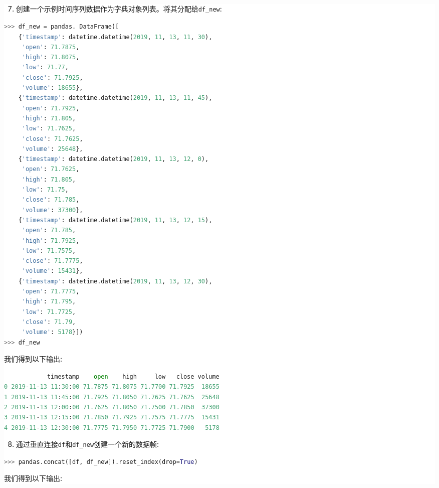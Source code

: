 7.  创建一个示例时间序列数据作为字典对象列表。将其分配给`df_new`:

```py
>>> df_new = pandas. DataFrame([
    {'timestamp': datetime.datetime(2019, 11, 13, 11, 30),
     'open': 71.7875,
     'high': 71.8075,
     'low': 71.77,
     'close': 71.7925,
     'volume': 18655},
    {'timestamp': datetime.datetime(2019, 11, 13, 11, 45),
     'open': 71.7925,
     'high': 71.805,
     'low': 71.7625,
     'close': 71.7625,
     'volume': 25648},
    {'timestamp': datetime.datetime(2019, 11, 13, 12, 0),
     'open': 71.7625,
     'high': 71.805,
     'low': 71.75,
     'close': 71.785,
     'volume': 37300},
    {'timestamp': datetime.datetime(2019, 11, 13, 12, 15),
     'open': 71.785,
     'high': 71.7925,
     'low': 71.7575,
     'close': 71.7775,
     'volume': 15431},
    {'timestamp': datetime.datetime(2019, 11, 13, 12, 30),
     'open': 71.7775,
     'high': 71.795,
     'low': 71.7725,
     'close': 71.79,
     'volume': 5178}])
>>> df_new
```

我们得到以下输出:

```py
            timestamp    open    high     low   close volume
0 2019-11-13 11:30:00 71.7875 71.8075 71.7700 71.7925  18655
1 2019-11-13 11:45:00 71.7925 71.8050 71.7625 71.7625  25648
2 2019-11-13 12:00:00 71.7625 71.8050 71.7500 71.7850  37300
3 2019-11-13 12:15:00 71.7850 71.7925 71.7575 71.7775  15431
4 2019-11-13 12:30:00 71.7775 71.7950 71.7725 71.7900   5178
```

8.  通过垂直连接`df`和`df_new`创建一个新的数据帧:

```py
>>> pandas.concat([df, df_new]).reset_index(drop=True)
```

我们得到以下输出:

